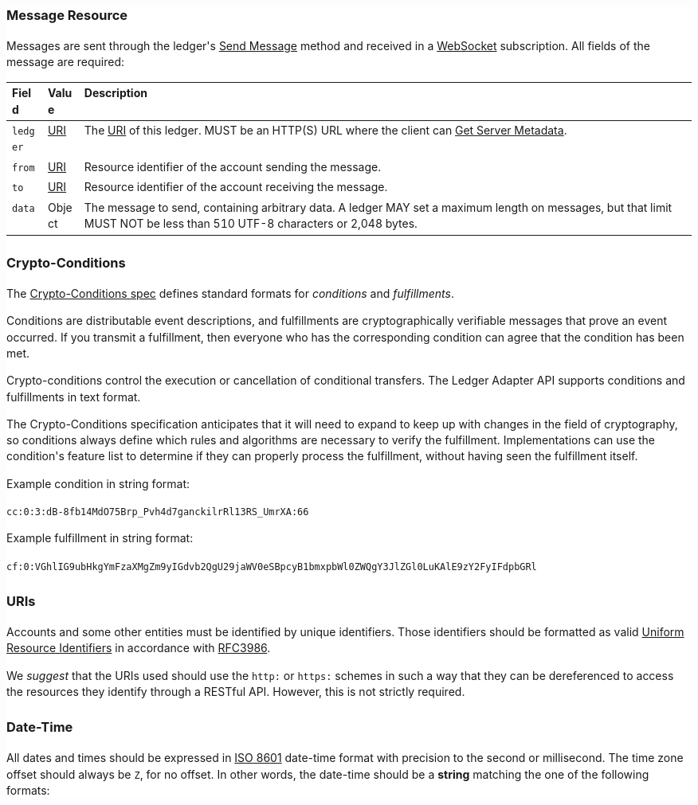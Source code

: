 [UUID]: http://en.wikipedia.org/wiki/Universally_unique_identifier


### Message Resource
[Message object]: #message-resource

Messages are sent through the ledger's [Send Message][] method and received in a [WebSocket][] subscription. All fields of the message are required:

| Field    | Value   | Description                                             |
|:---------|:--------|:--------------------------------------------------------|
| `ledger` | [URI][] | The [URI][] of this ledger. MUST be an HTTP(S) URL where the client can [Get Server Metadata](#get-server-metadata). |
| `from`   | [URI][] | Resource identifier of the account sending the message. |
| `to`     | [URI][] | Resource identifier of the account receiving the message. |
| `data`   | Object  | The message to send, containing arbitrary data. A ledger MAY set a maximum length on messages, but that limit MUST NOT be less than 510 UTF-8 characters or 2,048 bytes. |


### Crypto-Conditions
[Crypto-Condition]: #crypto-conditions
[Crypto-Condition Fulfillment]: #crypto-conditions

The [Crypto-Conditions spec](https://github.com/interledger/rfcs/tree/master/0002-crypto-conditions) defines standard formats for _conditions_ and _fulfillments_.

Conditions are distributable event descriptions, and fulfillments are cryptographically verifiable messages that prove an event occurred. If you transmit a fulfillment, then everyone who has the corresponding condition can agree that the condition has been met.

Crypto-conditions control the execution or cancellation of conditional transfers. The Ledger Adapter API supports conditions and fulfillments in text format.

The Crypto-Conditions specification anticipates that it will need to expand to keep up with changes in the field of cryptography, so conditions always define which rules and algorithms are necessary to verify the fulfillment. Implementations can use the condition's feature list to determine if they can properly process the fulfillment, without having seen the fulfillment itself.

Example condition in string format:

    cc:0:3:dB-8fb14MdO75Brp_Pvh4d7ganckilrRl13RS_UmrXA:66

Example fulfillment in string format:

    cf:0:VGhlIG9ubHkgYmFzaXMgZm9yIGdvb2QgU29jaWV0eSBpcyB1bmxpbWl0ZWQgY3JlZGl0LuKAlE9zY2FyIFdpbGRl

### URIs
[URI]: #uris

Accounts and some other entities must be identified by unique identifiers. Those identifiers should be formatted as valid [Uniform Resource Identifiers](https://en.wikipedia.org/wiki/Uniform_Resource_Identifier) in accordance with [RFC3986](https://www.ietf.org/rfc/rfc3986.txt).

We _suggest_ that the URIs used should use the `http:` or `https:` schemes in such a way that they can be dereferenced to access the resources they identify through a RESTful API. However, this is not strictly required.


### Date-Time
[Date-Time]: #date-time

All dates and times should be expressed in [ISO 8601](https://en.wikipedia.org/wiki/ISO_8601) date-time format with precision to the second or millisecond. The time zone offset should always be `Z`, for no offset. In other words, the date-time should be a **string** matching the one of the following formats:


[Transfer object]: #transfer-object
[Send Message]: #send-message
[Reject Transfer]: #reject-transfer
[Get Auth Token]: #get-auth-token
[WebSocket]: #websocket
[Event Types]: #event-types
[Unauthorized]: #unauthorized
[InvalidUriParameterError]: #invaliduriparametererror
[InvalidBodyError]: #invalidbodyerror
[NotFoundError]: #notfounderror
[UnprocessableEntityError]: #unprocessableentityerror
[InsufficientFundsError]: #insufficientfundserror
[AlreadyExistsError]: #alreadyexistserror
[UnauthorizedError]: #unauthorizederror
[UnmetConditionError]: #unmetconditionerror